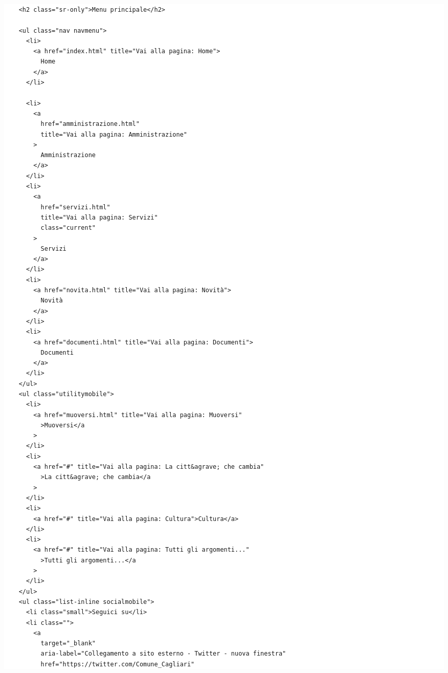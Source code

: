         <h2 class="sr-only">Menu principale</h2>

        <ul class="nav navmenu">
          <li>
            <a href="index.html" title="Vai alla pagina: Home">
              Home
            </a>
          </li>

          <li>
            <a
              href="amministrazione.html"
              title="Vai alla pagina: Amministrazione"
            >
              Amministrazione
            </a>
          </li>
          <li>
            <a
              href="servizi.html"
              title="Vai alla pagina: Servizi"
              class="current"
            >
              Servizi
            </a>
          </li>
          <li>
            <a href="novita.html" title="Vai alla pagina: Novità">
              Novità
            </a>
          </li>
          <li>
            <a href="documenti.html" title="Vai alla pagina: Documenti">
              Documenti
            </a>
          </li>
        </ul>
        <ul class="utilitymobile">
          <li>
            <a href="muoversi.html" title="Vai alla pagina: Muoversi"
              >Muoversi</a
            >
          </li>
          <li>
            <a href="#" title="Vai alla pagina: La citt&agrave; che cambia"
              >La citt&agrave; che cambia</a
            >
          </li>
          <li>
            <a href="#" title="Vai alla pagina: Cultura">Cultura</a>
          </li>
          <li>
            <a href="#" title="Vai alla pagina: Tutti gli argomenti..."
              >Tutti gli argomenti...</a
            >
          </li>
        </ul>
        <ul class="list-inline socialmobile">
          <li class="small">Seguici su</li>
          <li class="">
            <a
              target="_blank"
              aria-label="Collegamento a sito esterno - Twitter - nuova finestra"
              href="https://twitter.com/Comune_Cagliari"